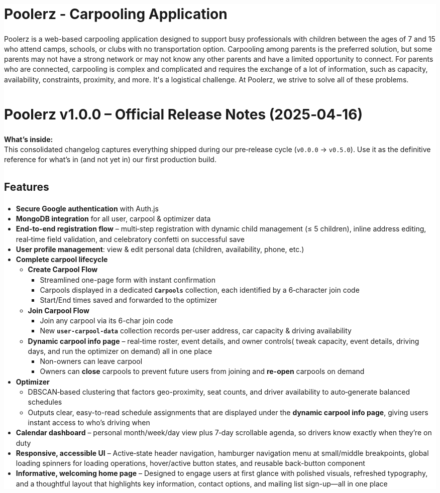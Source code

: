 # Poolerz - Carpooling Application
Poolerz is a web-based carpooling application designed to support busy professionals with children between the ages of 7 and 15 who attend camps, schools, or clubs with no transportation option. Carpooling among parents is the preferred solution, but some parents may not have a strong network or may not know any other parents and have a limited opportunity to connect. For parents who are connected, carpooling is complex and complicated and requires the exchange of a lot of information, such as capacity, availability, constraints, proximity, and more. It's a logistical challenge. At Poolerz, we strive to solve all of these problems.


# Poolerz v1.0.0 – Official Release Notes (2025‑04‑16)

**What’s inside:**  
This consolidated changelog captures everything shipped during our pre‑release cycle (`v0.0.0` → `v0.5.0`). Use it as the definitive reference for what’s in (and not yet in) our first production build.

## Features
- **Secure Google authentication** with Auth.js
- **MongoDB integration** for all user, carpool & optimizer data    
- **End-to-end registration flow** – multi‑step registration with dynamic child management (≤ 5 children), inline address editing, real‑time field validation, and celebratory confetti on successful save
- **User profile management**: view & edit personal data (children, availability, phone, etc.)
- **Complete carpool lifecycle**
  - **Create Carpool Flow**
      - Streamlined one-page form with instant confirmation
      - Carpools displayed in a dedicated **`Carpools`** collection, each identified by a 6‑character join code  
      - Start/End times saved and forwarded to the optimizer
  - **Join Carpool Flow**
     - Join any carpool via its 6-char join code  
     - New **`user‑carpool‑data`** collection records per‑user address, car capacity & driving availability
   - **Dynamic carpool info page**
     – real‑time roster, event details, and owner controls( tweak capacity, event details, driving days, and run the optimizer on demand) all in one place
     - Non-owners can leave carpool
     - Owners can **close** carpools to prevent future users from joining and **re-open** carpools on demand
- **Optimizer**
  - DBSCAN‑based clustering that factors geo-proximity, seat counts, and driver availability to auto‑generate balanced schedules
  - Outputs clear, easy-to-read schedule assignments that are displayed under the **dynamic carpool info page**, giving users instant access to who’s driving when   
- **Calendar dashboard** – personal month/week/day view plus 7‑day scrollable agenda, so drivers know exactly when they’re on duty    
- **Responsive, accessible UI** – Active‑state header navigation, hamburger navigation menu at small/middle breakpoints, global loading spinners for loading operations, hover/active button states, and reusable back-button component
- **Informative, welcoming home page** – Designed to engage users at first glance with polished visuals, refreshed typography, and a thoughtful layout that highlights key information, contact options, and mailing list sign-up—all in one place
